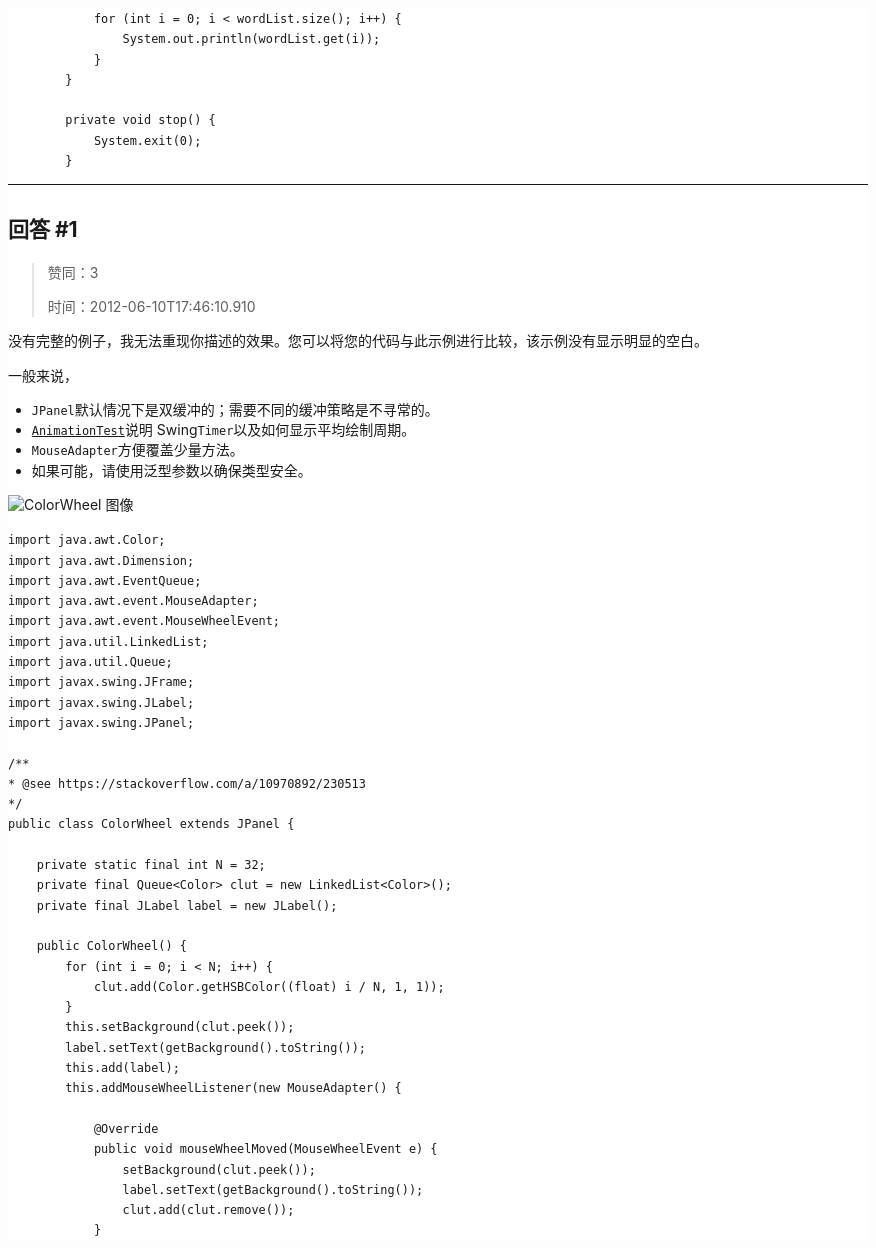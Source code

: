 ```
            for (int i = 0; i < wordList.size(); i++) {
                System.out.println(wordList.get(i));
            }
        }

        private void stop() {
            System.exit(0);
        } 
```

* * *

## 回答 #1

> 赞同：3
> 
> 时间：2012-06-10T17:46:10.910

没有完整的例子，我无法重现你描述的效果。您可以将您的代码与此示例进行比较，该示例没有显示明显的空白。

一般来说，

*   `JPanel`默认情况下是双缓冲的；需要不同的缓冲策略是不寻常的。
*   [`AnimationTest`](https://stackoverflow.com/a/3256941/230513)说明 Swing`Timer`以及如何显示平均绘制周期。
*   `MouseAdapter`方便覆盖少量方法。
*   如果可能，请使用泛型参数以确保类型安全。

![ColorWheel 图像](../Images/8b39307c25e7c5a98cbca636b12c80e9.png)

```
import java.awt.Color;
import java.awt.Dimension;
import java.awt.EventQueue;
import java.awt.event.MouseAdapter;
import java.awt.event.MouseWheelEvent;
import java.util.LinkedList;
import java.util.Queue;
import javax.swing.JFrame;
import javax.swing.JLabel;
import javax.swing.JPanel;

/**
* @see https://stackoverflow.com/a/10970892/230513
*/
public class ColorWheel extends JPanel {

    private static final int N = 32;
    private final Queue<Color> clut = new LinkedList<Color>();
    private final JLabel label = new JLabel();

    public ColorWheel() {
        for (int i = 0; i < N; i++) {
            clut.add(Color.getHSBColor((float) i / N, 1, 1));
        }
        this.setBackground(clut.peek());
        label.setText(getBackground().toString());
        this.add(label);
        this.addMouseWheelListener(new MouseAdapter() {

            @Override
            public void mouseWheelMoved(MouseWheelEvent e) {
                setBackground(clut.peek());
                label.setText(getBackground().toString());
                clut.add(clut.remove());
            }
```